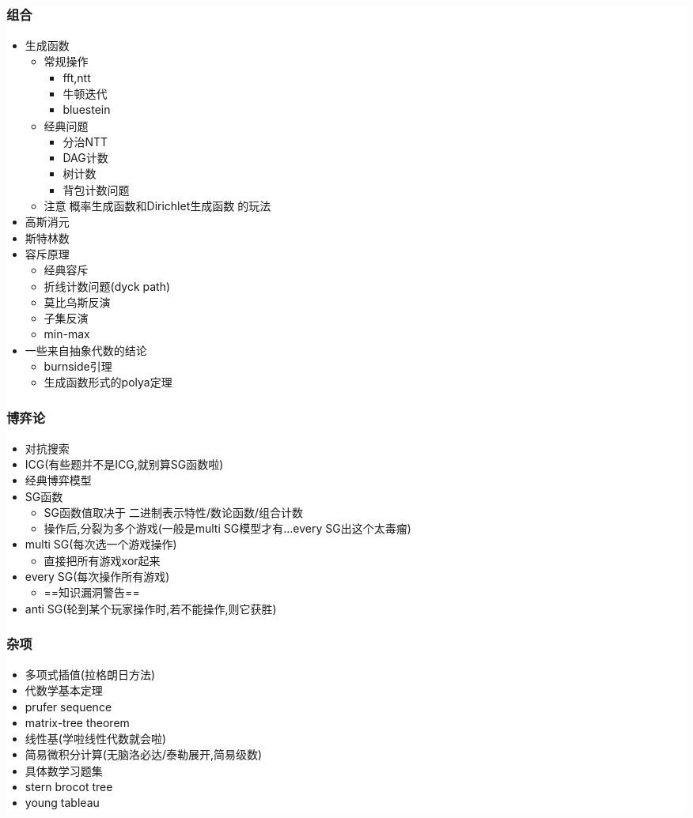 ### 组合

- 生成函数
  - 常规操作
    - fft,ntt
    - 牛顿迭代
    - bluestein
  - 经典问题
    - 分治NTT
    - DAG计数
    - 树计数
    - 背包计数问题
  - 注意 概率生成函数和Dirichlet生成函数 的玩法
- 高斯消元
- 斯特林数
- 容斥原理
  - 经典容斥
  - 折线计数问题(dyck path)
  - 莫比乌斯反演
  - 子集反演
  - min-max
- 一些来自抽象代数的结论
  - burnside引理
  - 生成函数形式的polya定理

### 博弈论

- 对抗搜索
- ICG(有些题并不是ICG,就别算SG函数啦)
- 经典博弈模型
- SG函数
  - SG函数值取决于 二进制表示特性/数论函数/组合计数
  - 操作后,分裂为多个游戏(一般是multi SG模型才有...every SG出这个太毒瘤)
- multi SG(每次选一个游戏操作)
  - 直接把所有游戏xor起来
- every SG(每次操作所有游戏)
  - ==知识漏洞警告==
- anti SG(轮到某个玩家操作时,若不能操作,则它获胜)

### 杂项

- 多项式插值(拉格朗日方法)
- 代数学基本定理
- prufer sequence
- matrix-tree theorem
- 线性基(学啦线性代数就会啦)
- 简易微积分计算(无脑洛必达/泰勒展开,简易级数)
- 具体数学习题集
- stern brocot tree
- young tableau

